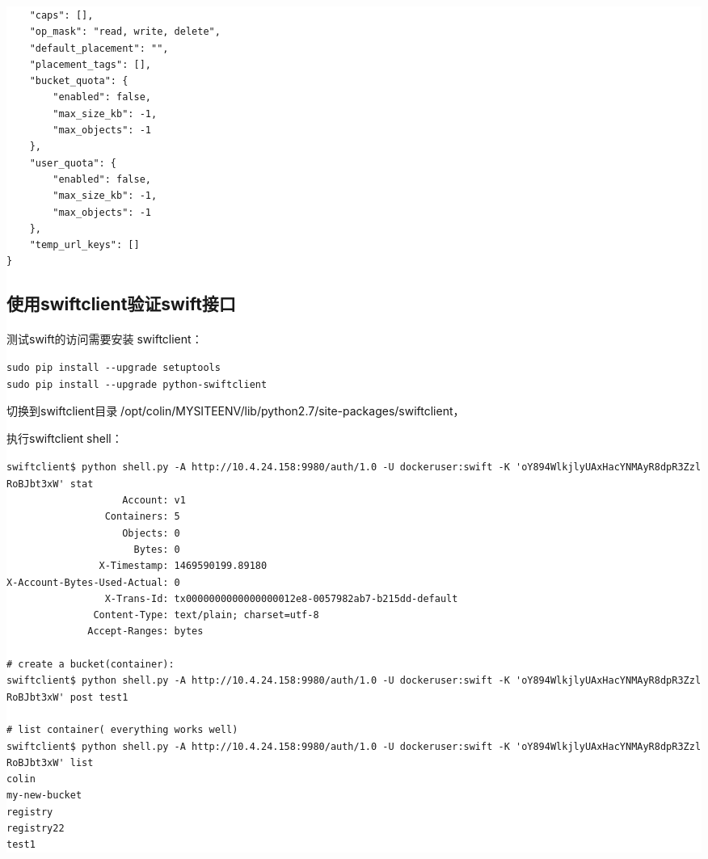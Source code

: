 ```shell
    "caps": [],
    "op_mask": "read, write, delete",
    "default_placement": "",
    "placement_tags": [],
    "bucket_quota": {
        "enabled": false,
        "max_size_kb": -1,
        "max_objects": -1
    },
    "user_quota": {
        "enabled": false,
        "max_size_kb": -1,
        "max_objects": -1
    },
    "temp_url_keys": []
}

```

## 使用swiftclient验证swift接口

测试swift的访问需要安装 swiftclient：
```shell
sudo pip install --upgrade setuptools
sudo pip install --upgrade python-swiftclient
```

切换到swiftclient目录
/opt/colin/MYSITEENV/lib/python2.7/site-packages/swiftclient，

执行swiftclient shell：
```shell
swiftclient$ python shell.py -A http://10.4.24.158:9980/auth/1.0 -U dockeruser:swift -K 'oY894WlkjlyUAxHacYNMAyR8dpR3ZzlRoBJbt3xW' stat
                    Account: v1
                 Containers: 5
                    Objects: 0
                      Bytes: 0
                X-Timestamp: 1469590199.89180
X-Account-Bytes-Used-Actual: 0
                 X-Trans-Id: tx0000000000000000012e8-0057982ab7-b215dd-default
               Content-Type: text/plain; charset=utf-8
              Accept-Ranges: bytes

# create a bucket(container):
swiftclient$ python shell.py -A http://10.4.24.158:9980/auth/1.0 -U dockeruser:swift -K 'oY894WlkjlyUAxHacYNMAyR8dpR3ZzlRoBJbt3xW' post test1

# list container( everything works well)
swiftclient$ python shell.py -A http://10.4.24.158:9980/auth/1.0 -U dockeruser:swift -K 'oY894WlkjlyUAxHacYNMAyR8dpR3ZzlRoBJbt3xW' list
colin
my-new-bucket
registry
registry22
test1

```
